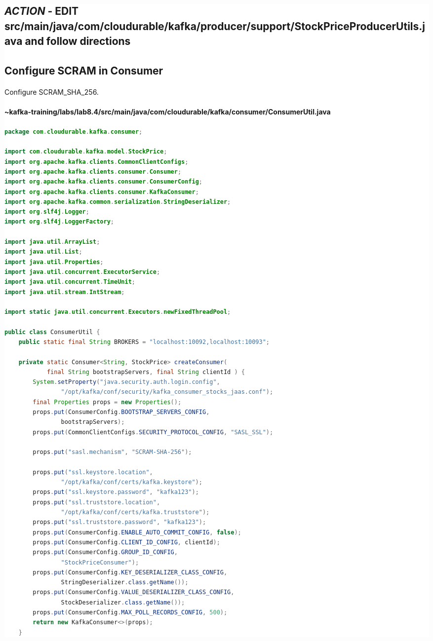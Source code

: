 ## ***ACTION*** - EDIT src/main/java/com/cloudurable/kafka/producer/support/StockPriceProducerUtils.java and follow directions


## Configure SCRAM in Consumer

Configure SCRAM_SHA_256.

#### ~kafka-training/labs/lab8.4/src/main/java/com/cloudurable/kafka/consumer/ConsumerUtil.java
```java
package com.cloudurable.kafka.consumer;

import com.cloudurable.kafka.model.StockPrice;
import org.apache.kafka.clients.CommonClientConfigs;
import org.apache.kafka.clients.consumer.Consumer;
import org.apache.kafka.clients.consumer.ConsumerConfig;
import org.apache.kafka.clients.consumer.KafkaConsumer;
import org.apache.kafka.common.serialization.StringDeserializer;
import org.slf4j.Logger;
import org.slf4j.LoggerFactory;

import java.util.ArrayList;
import java.util.List;
import java.util.Properties;
import java.util.concurrent.ExecutorService;
import java.util.concurrent.TimeUnit;
import java.util.stream.IntStream;

import static java.util.concurrent.Executors.newFixedThreadPool;

public class ConsumerUtil {
    public static final String BROKERS = "localhost:10092,localhost:10093";

    private static Consumer<String, StockPrice> createConsumer(
            final String bootstrapServers, final String clientId ) {
        System.setProperty("java.security.auth.login.config",
                "/opt/kafka/conf/security/kafka_consumer_stocks_jaas.conf");
        final Properties props = new Properties();
        props.put(ConsumerConfig.BOOTSTRAP_SERVERS_CONFIG,
                bootstrapServers);
        props.put(CommonClientConfigs.SECURITY_PROTOCOL_CONFIG, "SASL_SSL");

        props.put("sasl.mechanism", "SCRAM-SHA-256");

        props.put("ssl.keystore.location",
                "/opt/kafka/conf/certs/kafka.keystore");
        props.put("ssl.keystore.password", "kafka123");
        props.put("ssl.truststore.location",
                "/opt/kafka/conf/certs/kafka.truststore");
        props.put("ssl.truststore.password", "kafka123");
        props.put(ConsumerConfig.ENABLE_AUTO_COMMIT_CONFIG, false);
        props.put(ConsumerConfig.CLIENT_ID_CONFIG, clientId);
        props.put(ConsumerConfig.GROUP_ID_CONFIG,
                "StockPriceConsumer");
        props.put(ConsumerConfig.KEY_DESERIALIZER_CLASS_CONFIG,
                StringDeserializer.class.getName());
        props.put(ConsumerConfig.VALUE_DESERIALIZER_CLASS_CONFIG,
                StockDeserializer.class.getName());
        props.put(ConsumerConfig.MAX_POLL_RECORDS_CONFIG, 500);
        return new KafkaConsumer<>(props);
    }
```